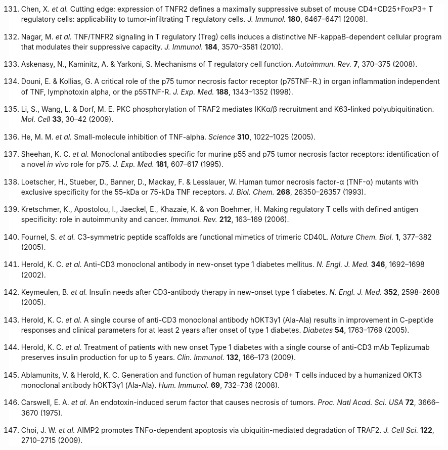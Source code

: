 131. Chen, X. *et al.* Cutting edge: expression of TNFR2 defines a maximally suppressive subset of mouse CD4+CD25+FoxP3+ T regulatory cells: applicability to tumor-infiltrating T regulatory cells. *J. Immunol.* **180**, 6467–6471 (2008).

132. Nagar, M. *et al.* TNF/TNFR2 signaling in T regulatory (Treg) cells induces a distinctive NF-kappaB-dependent cellular program that modulates their suppressive capacity. *J. Immunol.* **184**, 3570–3581 (2010).

133. Askenasy, N., Kaminitz, A. & Yarkoni, S. Mechanisms of T regulatory cell function. *Autoimmun. Rev.* **7**, 370–375 (2008).

134. Douni, E. & Kollias, G. A critical role of the p75 tumor necrosis factor receptor (p75TNF-R.) in organ inflammation independent of TNF, lymphotoxin alpha, or the p55TNF-R. *J. Exp. Med.* **188**, 1343–1352 (1998).

135. Li, S., Wang, L. & Dorf, M. E. PKC phosphorylation of TRAF2 mediates IKKα/β recruitment and K63-linked polyubiquitination. *Mol. Cell* **33**, 30–42 (2009).

136. He, M. M. *et al.* Small-molecule inhibition of TNF-alpha. *Science* **310**, 1022–1025 (2005).

137. Sheehan, K. C. *et al.* Monoclonal antibodies specific for murine p55 and p75 tumor necrosis factor receptors: identification of a novel *in vivo* role for p75. *J. Exp. Med.* **181**, 607–617 (1995).

138. Loetscher, H., Stueber, D., Banner, D., Mackay, F. & Lesslauer, W. Human tumor necrosis factor-α (TNF-α) mutants with exclusive specificity for the 55-kDa or 75-kDa TNF receptors. *J. Biol. Chem.* **268**, 26350–26357 (1993).

139. Kretschmer, K., Apostolou, I., Jaeckel, E., Khazaie, K. & von Boehmer, H. Making regulatory T cells with defined antigen specificity: role in autoimmunity and cancer. *Immunol. Rev.* **212**, 163–169 (2006).

140. Fournel, S. *et al.* C3-symmetric peptide scaffolds are functional mimetics of trimeric CD40L. *Nature Chem. Biol.* **1**, 377–382 (2005).

141. Herold, K. C. *et al.* Anti-CD3 monoclonal antibody in new-onset type 1 diabetes mellitus. *N. Engl. J. Med.* **346**, 1692–1698 (2002).

142. Keymeulen, B. *et al.* Insulin needs after CD3-antibody therapy in new-onset type 1 diabetes. *N. Engl. J. Med.* **352**, 2598–2608 (2005).

143. Herold, K. C. *et al.* A single course of anti-CD3 monoclonal antibody hOKT3γ1 (Ala-Ala) results in improvement in C-peptide responses and clinical parameters for at least 2 years after onset of type 1 diabetes. *Diabetes* **54**, 1763–1769 (2005).

144. Herold, K. C. *et al.* Treatment of patients with new onset Type 1 diabetes with a single course of anti-CD3 mAb Teplizumab preserves insulin production for up to 5 years. *Clin. Immunol.* **132**, 166–173 (2009).

145. Ablamunits, V. & Herold, K. C. Generation and function of human regulatory CD8+ T cells induced by a humanized OKT3 monoclonal antibody hOKT3γ1 (Ala-Ala). *Hum. Immunol.* **69**, 732–736 (2008).

146. Carswell, E. A. *et al.* An endotoxin-induced serum factor that causes necrosis of tumors. *Proc. Natl Acad. Sci. USA* **72**, 3666–3670 (1975).

147. Choi, J. W. *et al.* AIMP2 promotes TNFα-dependent apoptosis via ubiquitin-mediated degradation of TRAF2. *J. Cell Sci.* **122**, 2710–2715 (2009).
